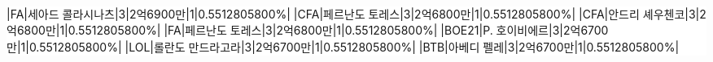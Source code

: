 |FA|세아드 콜라시나츠|3|2억6900만|1|0.5512805800%|
|CFA|페르난도 토레스|3|2억6800만|1|0.5512805800%|
|CFA|안드리 셰우첸코|3|2억6800만|1|0.5512805800%|
|FA|페르난도 토레스|3|2억6800만|1|0.5512805800%|
|BOE21|P. 호이비에르|3|2억6700만|1|0.5512805800%|
|LOL|롤란도 만드라고라|3|2억6700만|1|0.5512805800%|
|BTB|아베디 펠레|3|2억6700만|1|0.5512805800%|
